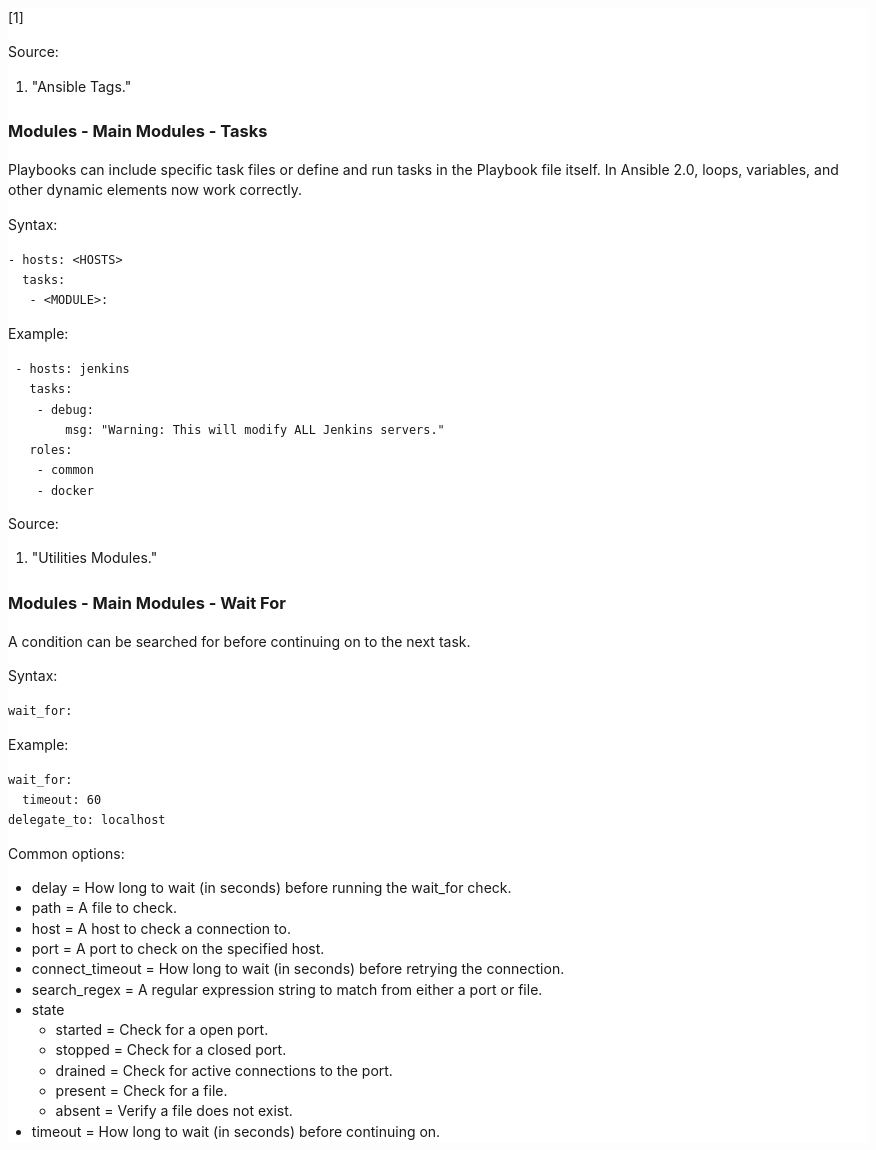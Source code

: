 [1]

Source:

1. "Ansible Tags."


### Modules - Main Modules - Tasks

Playbooks can include specific task files or define and run tasks in the Playbook file itself. In Ansible 2.0, loops, variables, and other dynamic elements now work correctly.

Syntax:

```
- hosts: <HOSTS>
  tasks:
   - <MODULE>:
```

Example:

```
 - hosts: jenkins
   tasks:
    - debug:
        msg: "Warning: This will modify ALL Jenkins servers."
   roles:
    - common
    - docker
```

Source:

1. "Utilities Modules."


### Modules - Main Modules - Wait For

A condition can be searched for before continuing on to the next task.

Syntax:

```
wait_for:
```

Example:

```
wait_for:
  timeout: 60
delegate_to: localhost
```

Common options:

* delay = How long to wait (in seconds) before running the wait_for check.
* path = A file to check.
* host = A host to check a connection to.
* port = A port to check on the specified host.
* connect_timeout = How long to wait (in seconds) before retrying the connection.
* search_regex = A regular expression string to match from either a port or file.
* state
    * started = Check for a open port.
    * stopped = Check for a closed port.
    * drained = Check for active connections to the port.
    * present = Check for a file.
    * absent = Verify a file does not exist.
* timeout = How long to wait (in seconds) before continuing on.

